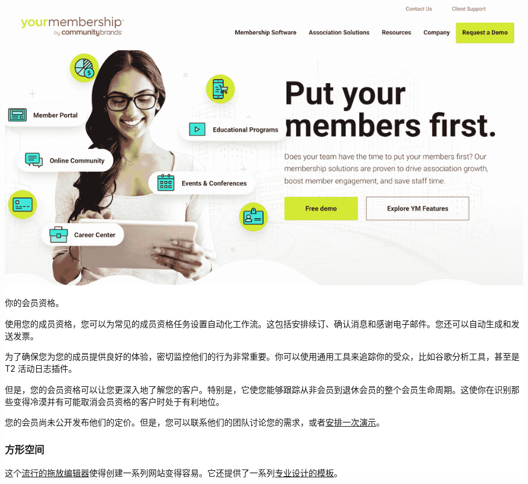 ![The YourMembership website builder](img/7ea6fe58ffd1c1e5b08beff950f64132.png)

你的会员资格。





使用您的成员资格，您可以为常见的成员资格任务设置自动化工作流。这包括安排续订、确认消息和感谢电子邮件。您还可以自动生成和发送发票。

为了确保您为您的成员提供良好的体验，密切监控他们的行为非常重要。你可以使用通用工具来追踪你的受众，比如谷歌分析工具，甚至是 T2 活动日志插件。

但是，您的会员资格可以让您更深入地了解您的客户。特别是，它使您能够跟踪从非会员到退休会员的整个会员生命周期。这使你在识别那些变得冷漠并有可能取消会员资格的客户时处于有利地位。

您的会员尚未公开发布他们的定价。但是，您可以联系他们的团队讨论您的需求，或者[安排一次演示](https://www.yourmembership.com/products/association-management-software/request-demo/)。

### 方形空间

这个[流行的拖放编辑器](https://www.squarespace.com/)使得创建一系列网站变得容易。它还提供了一系列[专业设计的模板](https://www.squarespace.com/templates)。



